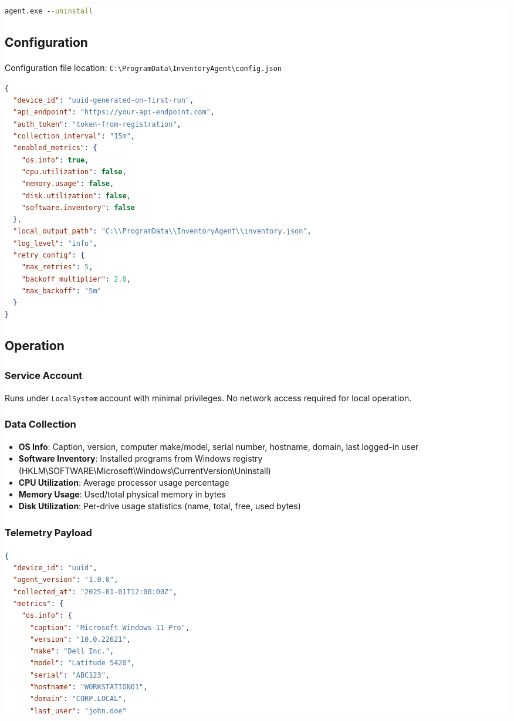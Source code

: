 ```cmd
agent.exe --uninstall
```

## Configuration

Configuration file location: `C:\ProgramData\InventoryAgent\config.json`

```json
{
  "device_id": "uuid-generated-on-first-run",
  "api_endpoint": "https://your-api-endpoint.com",
  "auth_token": "token-from-registration",
  "collection_interval": "15m",
  "enabled_metrics": {
    "os.info": true,
    "cpu.utilization": false,
    "memory.usage": false,
    "disk.utilization": false,
    "software.inventory": false
  },
  "local_output_path": "C:\\ProgramData\\InventoryAgent\\inventory.json",
  "log_level": "info",
  "retry_config": {
    "max_retries": 5,
    "backoff_multiplier": 2.0,
    "max_backoff": "5m"
  }
}
```

## Operation

### Service Account

Runs under `LocalSystem` account with minimal privileges. No network access required for local operation.

### Data Collection

- **OS Info**: Caption, version, computer make/model, serial number, hostname, domain, last logged-in user
- **Software Inventory**: Installed programs from Windows registry (HKLM\SOFTWARE\Microsoft\Windows\CurrentVersion\Uninstall)
- **CPU Utilization**: Average processor usage percentage
- **Memory Usage**: Used/total physical memory in bytes
- **Disk Utilization**: Per-drive usage statistics (name, total, free, used bytes)

### Telemetry Payload

```json
{
  "device_id": "uuid",
  "agent_version": "1.0.0",
  "collected_at": "2025-01-01T12:00:00Z",
  "metrics": {
    "os.info": {
      "caption": "Microsoft Windows 11 Pro",
      "version": "10.0.22621",
      "make": "Dell Inc.",
      "model": "Latitude 5420",
      "serial": "ABC123",
      "hostname": "WORKSTATION01",
      "domain": "CORP.LOCAL",
      "last_user": "john.doe"
```